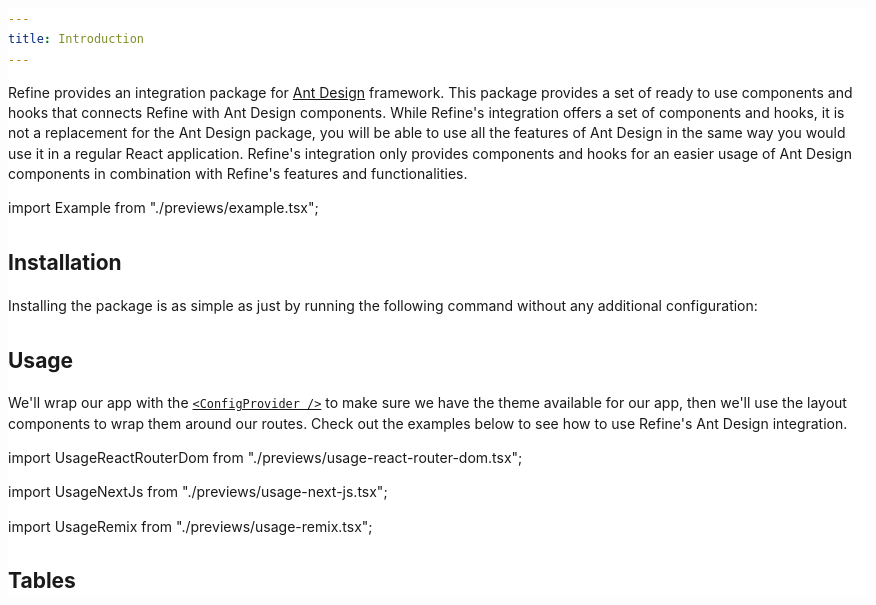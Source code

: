 ```yaml
---
title: Introduction
---
```


Refine provides an integration package for [Ant Design](https://ant.design/) framework. This package provides a set of ready to use components and hooks that connects Refine with Ant Design components. While Refine's integration offers a set of components and hooks, it is not a replacement for the Ant Design package, you will be able to use all the features of Ant Design in the same way you would use it in a regular React application. Refine's integration only provides components and hooks for an easier usage of Ant Design components in combination with Refine's features and functionalities.

import Example from "./previews/example.tsx";

<Example />

## Installation

Installing the package is as simple as just by running the following command without any additional configuration:

<InstallPackagesCommand args="@refinedev/antd antd"/>

## Usage

We'll wrap our app with the [`<ConfigProvider />`](https://ant.design/components/config-provider) to make sure we have the theme available for our app, then we'll use the layout components to wrap them around our routes. Check out the examples below to see how to use Refine's Ant Design integration.

<Tabs wrapContent={false}>
<TabItem value="react-router-dom" label="React Router">

import UsageReactRouterDom from "./previews/usage-react-router-dom.tsx";

<UsageReactRouterDom />

</TabItem>
<TabItem value="next-js" label="Next.js">

import UsageNextJs from "./previews/usage-next-js.tsx";

<UsageNextJs />

</TabItem>
<TabItem value="remix" label="Remix">

import UsageRemix from "./previews/usage-remix.tsx";

<UsageRemix />

</TabItem>
</Tabs>

## Tables
